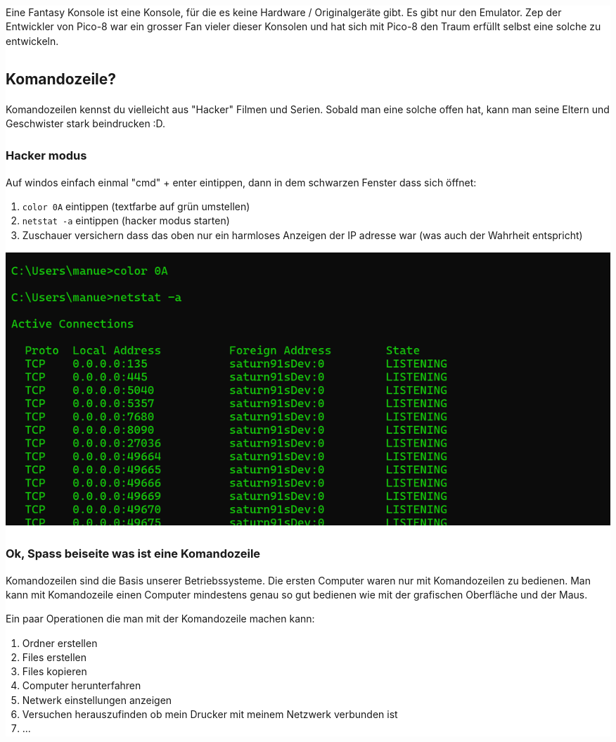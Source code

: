 Eine Fantasy Konsole ist eine Konsole, für die es keine Hardware / Originalgeräte gibt. Es gibt nur den Emulator. Zep der Entwickler von Pico-8 war ein grosser Fan vieler dieser Konsolen und hat sich mit Pico-8 den Traum erfüllt selbst eine solche zu entwickeln.

## Komandozeile?
Komandozeilen kennst du vielleicht aus "Hacker" Filmen und Serien. Sobald man eine solche offen hat, kann man seine Eltern und Geschwister stark beindrucken :D.

### Hacker modus
Auf windos einfach einmal "cmd" + enter eintippen, dann in dem schwarzen Fenster dass sich öffnet:
1. `color 0A` eintippen (textfarbe auf grün umstellen)
2. `netstat -a` eintippen (hacker modus starten)
3. Zuschauer versichern dass das oben nur ein harmloses Anzeigen der IP adresse war (was auch der Wahrheit entspricht)

<div align="center">
<img  src="images/intro/cmd.png">
</div>

### Ok, Spass beiseite was ist eine Komandozeile
Komandozeilen sind die Basis unserer Betriebssysteme. Die ersten Computer waren nur mit Komandozeilen zu bedienen. Man kann mit Komandozeile einen Computer mindestens genau so gut bedienen wie mit der grafischen Oberfläche und der Maus.

Ein paar Operationen die man mit der Komandozeile machen kann:
1. Ordner erstellen
2. Files erstellen
3. Files kopieren
4. Computer herunterfahren
5. Netwerk einstellungen anzeigen
6. Versuchen herauszufinden ob mein Drucker mit meinem Netzwerk verbunden ist
7. ...
